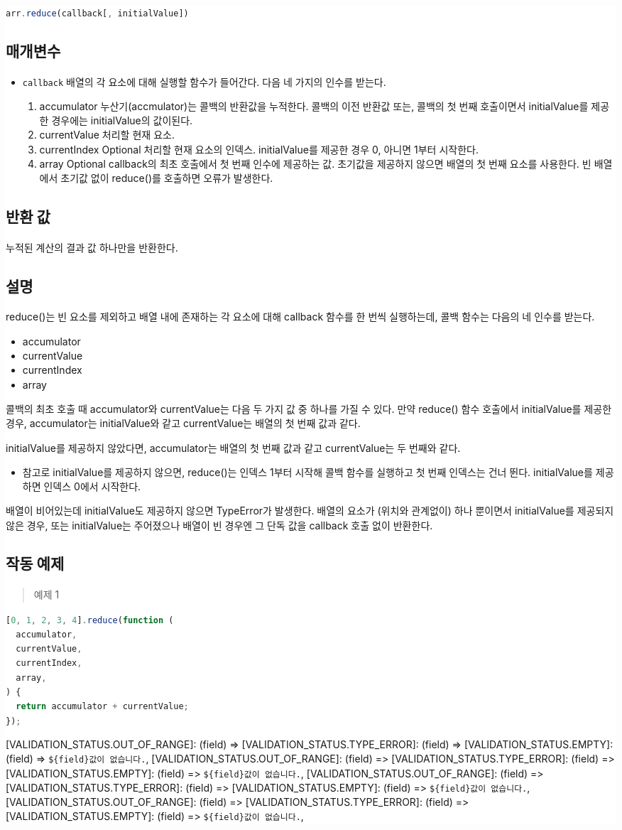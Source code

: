 ```js
arr.reduce(callback[, initialValue])
```

## 매개변수

- `callback`
  배열의 각 요소에 대해 실행할 함수가 들어간다. 다음 네 가지의 인수를 받는다.

  1. accumulator
     누산기(accmulator)는 콜백의 반환값을 누적한다. 콜백의 이전 반환값 또는, 콜백의 첫 번째 호출이면서 initialValue를 제공한 경우에는 initialValue의 값이된다.
  2. currentValue
     처리할 현재 요소.
  3. currentIndex Optional
     처리할 현재 요소의 인덱스. initialValue를 제공한 경우 0, 아니면 1부터 시작한다.
  4. array Optional
     callback의 최초 호출에서 첫 번째 인수에 제공하는 값. 초기값을 제공하지 않으면 배열의 첫 번째 요소를 사용한다. 빈 배열에서 초기값 없이 reduce()를 호출하면 오류가 발생한다.

## 반환 값

누적된 계산의 결과 값 하나만을 반환한다.

## 설명

reduce()는 빈 요소를 제외하고 배열 내에 존재하는 각 요소에 대해 callback 함수를 한 번씩 실행하는데, 콜백 함수는 다음의 네 인수를 받는다.

- accumulator
- currentValue
- currentIndex
- array

콜백의 최초 호출 때 accumulator와 currentValue는 다음 두 가지 값 중 하나를 가질 수 있다. 만약 reduce() 함수 호출에서 initialValue를 제공한 경우, accumulator는 initialValue와 같고 currentValue는 배열의 첫 번째 값과 같다.

initialValue를 제공하지 않았다면, accumulator는 배열의 첫 번째 값과 같고 currentValue는 두 번째와 같다.

- 참고로 initialValue를 제공하지 않으면, reduce()는 인덱스 1부터 시작해 콜백 함수를 실행하고 첫 번째 인덱스는 건너 뛴다. initialValue를 제공하면 인덱스 0에서 시작한다.

배열이 비어있는데 initialValue도 제공하지 않으면 TypeError가 발생한다. 배열의 요소가 (위치와 관계없이) 하나 뿐이면서 initialValue를 제공되지 않은 경우, 또는 initialValue는 주어졌으나 배열이 빈 경우엔 그 단독 값을 callback 호출 없이 반환한다.

## 작동 예제

> 예제 1

```js
[0, 1, 2, 3, 4].reduce(function (
  accumulator,
  currentValue,
  currentIndex,
  array,
) {
  return accumulator + currentValue;
});
```


  [VALIDATION_STATUS.OUT_OF_RANGE]: (field) =>
  [VALIDATION_STATUS.TYPE_ERROR]: (field) =>
  [VALIDATION_STATUS.EMPTY]: (field) => `${field}값이 없습니다.`,
  [VALIDATION_STATUS.OUT_OF_RANGE]: (field) =>
  [VALIDATION_STATUS.TYPE_ERROR]: (field) =>
  [VALIDATION_STATUS.EMPTY]: (field) => `${field}값이 없습니다.`,
  [VALIDATION_STATUS.OUT_OF_RANGE]: (field) =>
  [VALIDATION_STATUS.TYPE_ERROR]: (field) =>
  [VALIDATION_STATUS.EMPTY]: (field) => `${field}값이 없습니다.`,
  [VALIDATION_STATUS.OUT_OF_RANGE]: (field) =>
  [VALIDATION_STATUS.TYPE_ERROR]: (field) =>
  [VALIDATION_STATUS.EMPTY]: (field) => `${field}값이 없습니다.`,